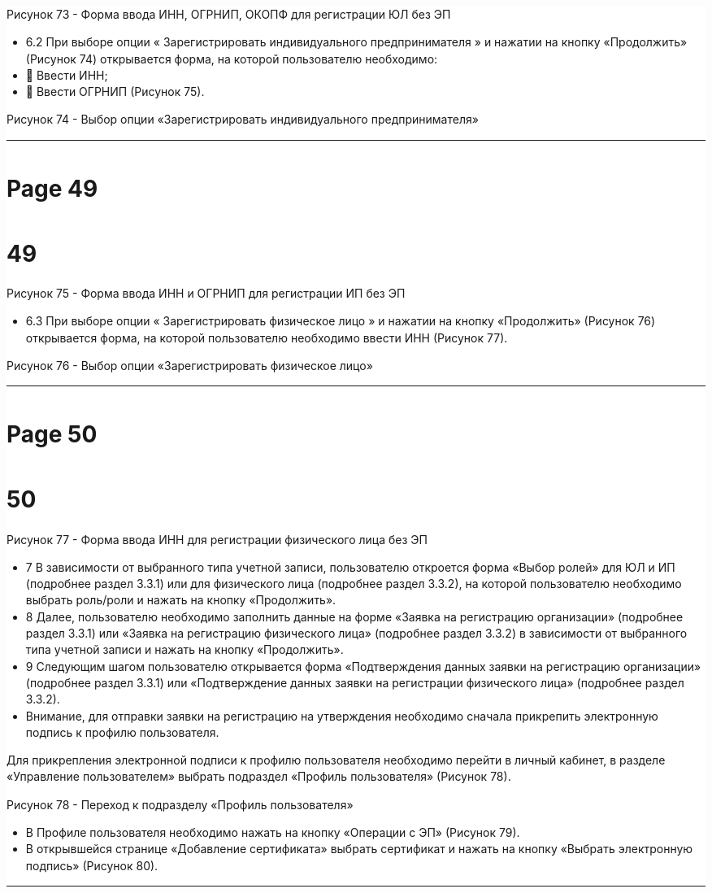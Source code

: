 Рисунок 73 - Форма ввода ИНН, ОГРНИП, ОКОПФ для регистрации ЮЛ без ЭП


- 6.2 При выборе опции « Зарегистрировать индивидуального предпринимателя » и нажатии на  кнопку  «Продолжить»  (Рисунок  74)  открывается  форма,  на  которой  пользователю необходимо:
-  Ввести ИНН;
-  Ввести ОГРНИП (Рисунок 75).


Рисунок 74 - Выбор опции «Зарегистрировать индивидуального предпринимателя»

---

# Page 49

# 49

Рисунок 75 - Форма ввода ИНН и ОГРНИП для регистрации ИП без ЭП


- 6.3 При  выборе  опции  « Зарегистрировать  физическое  лицо » и нажатии  на  кнопку «Продолжить» (Рисунок 76) открывается форма, на которой пользователю необходимо ввести ИНН (Рисунок 77).


Рисунок 76 - Выбор опции «Зарегистрировать физическое лицо»

---

# Page 50

# 50

Рисунок 77 - Форма ввода ИНН для регистрации физического лица без ЭП


- 7 В  зависимости  от  выбранного  типа  учетной  записи,  пользователю  откроется  форма «Выбор  ролей»  для  ЮЛ  и  ИП  (подробнее  раздел  3.3.1)  или  для  физического  лица (подробнее  раздел  3.3.2),  на  которой  пользователю  необходимо  выбрать  роль/роли  и нажать на кнопку «Продолжить».
- 8 Далее, пользователю необходимо заполнить данные на форме «Заявка на регистрацию организации» (подробнее раздел 3.3.1) или «Заявка на регистрацию физического лица» (подробнее раздел 3.3.2) в зависимости от выбранного типа учетной записи и нажать на кнопку «Продолжить».
- 9 Следующим шагом пользователю открывается форма «Подтверждения данных заявки на регистрацию организации» (подробнее раздел 3.3.1) или «Подтверждение данных заявки на регистрации физического лица» (подробнее раздел 3.3.2).
- Внимание,  для  отправки  заявки  на  регистрацию  на  утверждения  необходимо  сначала прикрепить электронную подпись к профилю пользователя.


Для прикрепления электронной подписи к профилю пользователя необходимо перейти в личный  кабинет,  в  разделе  «Управление  пользователем»  выбрать  подраздел  «Профиль пользователя» (Рисунок 78).

Рисунок 78 - Переход к подразделу «Профиль пользователя»


- В Профиле пользователя необходимо нажать на кнопку «Операции с ЭП» (Рисунок 79).
- В открывшейся странице «Добавление сертификата» выбрать сертификат и нажать на кнопку «Выбрать электронную подпись» (Рисунок 80).

---